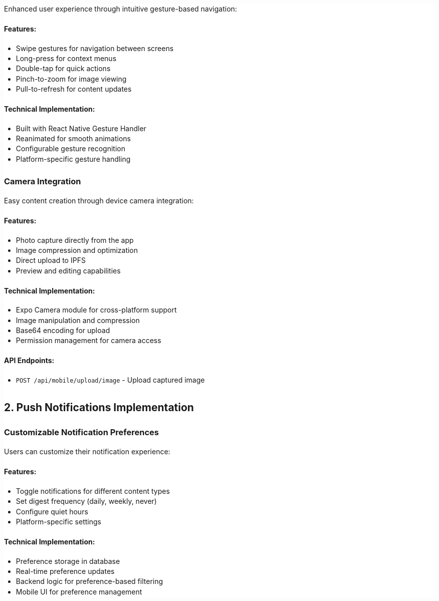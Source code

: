 Enhanced user experience through intuitive gesture-based navigation:

#### Features:
- Swipe gestures for navigation between screens
- Long-press for context menus
- Double-tap for quick actions
- Pinch-to-zoom for image viewing
- Pull-to-refresh for content updates

#### Technical Implementation:
- Built with React Native Gesture Handler
- Reanimated for smooth animations
- Configurable gesture recognition
- Platform-specific gesture handling

### Camera Integration

Easy content creation through device camera integration:

#### Features:
- Photo capture directly from the app
- Image compression and optimization
- Direct upload to IPFS
- Preview and editing capabilities

#### Technical Implementation:
- Expo Camera module for cross-platform support
- Image manipulation and compression
- Base64 encoding for upload
- Permission management for camera access

#### API Endpoints:
- `POST /api/mobile/upload/image` - Upload captured image

## 2. Push Notifications Implementation

### Customizable Notification Preferences

Users can customize their notification experience:

#### Features:
- Toggle notifications for different content types
- Set digest frequency (daily, weekly, never)
- Configure quiet hours
- Platform-specific settings

#### Technical Implementation:
- Preference storage in database
- Real-time preference updates
- Backend logic for preference-based filtering
- Mobile UI for preference management
